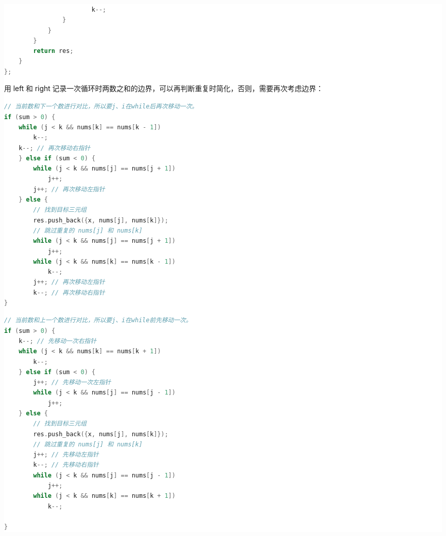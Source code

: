```cpp
                        k--;
                }
            }
        }
        return res;
    }
};
```

用 left 和 right 记录一次循环时两数之和的边界，可以再判断重复时简化，否则，需要再次考虑边界：

```cpp
// 当前数和下一个数进行对比，所以要j、i在while后再次移动一次。
if (sum > 0) {
    while (j < k && nums[k] == nums[k - 1])
        k--;
    k--; // 再次移动右指针
    } else if (sum < 0) {
        while (j < k && nums[j] == nums[j + 1])
            j++;
        j++; // 再次移动左指针
    } else {
        // 找到目标三元组
        res.push_back({x, nums[j], nums[k]});
        // 跳过重复的 nums[j] 和 nums[k]
        while (j < k && nums[j] == nums[j + 1])
            j++;
        while (j < k && nums[k] == nums[k - 1])
            k--;
        j++; // 再次移动左指针
        k--; // 再次移动右指针
}
```

```cpp
// 当前数和上一个数进行对比，所以要j、i在while前先移动一次。
if (sum > 0) {
    k--; // 先移动一次右指针
    while (j < k && nums[k] == nums[k + 1])
        k--;
    } else if (sum < 0) {
        j++; // 先移动一次左指针
        while (j < k && nums[j] == nums[j - 1])
            j++;
    } else {
        // 找到目标三元组
        res.push_back({x, nums[j], nums[k]});
        // 跳过重复的 nums[j] 和 nums[k]
        j++; // 先移动左指针
        k--; // 先移动右指针
        while (j < k && nums[j] == nums[j - 1])
            j++;
        while (j < k && nums[k] == nums[k + 1])
            k--;

}
```
